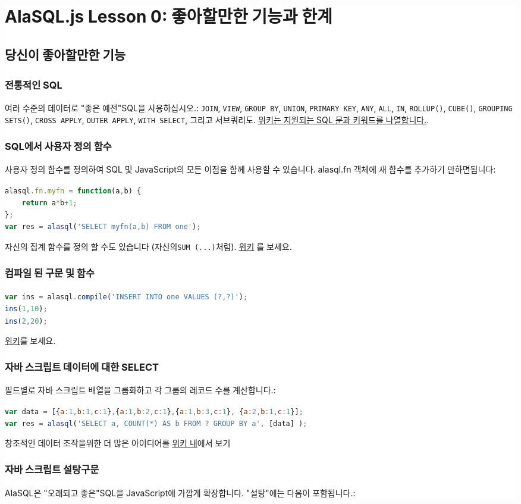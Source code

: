 
# AlaSQL.js Lesson 0: 좋아할만한 기능과 한계


## 당신이 좋아할만한 기능


### 전통적인 SQL

여러 수준의 데이터로 "좋은 예전"SQL을 사용하십시오.: 
`JOIN`, `VIEW`, `GROUP BY`, `UNION`, `PRIMARY KEY`, `ANY`, `ALL`, `IN`, `ROLLUP()`, `CUBE()`, `GROUPING SETS()`, `CROSS APPLY`, `OUTER APPLY`, `WITH SELECT`, 그리고 서브쿼리도. 
[위키는 지원되는 SQL 문과 키워드를 나열합니다.].

[위키는 지원되는 SQL 문과 키워드를 나열합니다.]:https://github.com/agershun/alasql/wiki/SQL%20keywords

### SQL에서 사용자 정의 함수

사용자 정의 함수를 정의하여 SQL 및 JavaScript의 모든 이점을 함께 사용할 수 있습니다. alasql.fn 객체에 새 함수를 추가하기 만하면됩니다:


```js
alasql.fn.myfn = function(a,b) {
    return a*b+1;
};
var res = alasql('SELECT myfn(a,b) FROM one');
```

자신의 집계 함수를 정의 할 수도 있습니다 (자신의`SUM (...)`처럼). 
[위키](https://github.com/agershun/alasql/wiki/User-Defined-Functions) 를 보세요.

### 컴파일 된 구문 및 함수

```js
var ins = alasql.compile('INSERT INTO one VALUES (?,?)');
ins(1,10);
ins(2,20);
```

[위키](https://github.com/agershun/alasql/wiki/Compile)를 보세요.


### 자바 스크립트 데이터에 대한 SELECT

필드별로 자바 스크립트 배열을 그룹화하고 각 그룹의 레코드 수를 계산합니다.:

```js
var data = [{a:1,b:1,c:1},{a:1,b:2,c:1},{a:1,b:3,c:1}, {a:2,b:1,c:1}];
var res = alasql('SELECT a, COUNT(*) AS b FROM ? GROUP BY a', [data] );
```

창조적인 데이터 조작을위한 더 많은 아이디어를 [위키 내](https://github.com/agershun/alasql/wiki/Getting-started)에서 보기

### 자바 스크립트 설탕구문

AlaSQL은 "오래되고 좋은"SQL을 JavaScript에 가깝게 확장합니다. "설탕"에는 다음이 포함됩니다.:


[SQL.js]: https://github.com/kripken/sql.js 
[더 많은 예제가 wiki에 포함되어 있습니다.]: https://github.com/agershun/alasql/wiki/AlaSQL-CLI
[D3.js와 AlaSQL]: https://github.com/agershun/alasql/wiki/d3.js
[Excel 2003 (.xls)]: https://github.com/agershun/alasql/wiki/XLS 
[Excel 2007 (.xlsx)]: https://github.com/agershun/alasql/wiki/XLSX
[Google Maps and AlaSQL in the wiki]: https://github.com/agershun/alasql/wiki/Google-maps
[위키의 Google 스프레드 시트 및 AlaSQL]: https://github.com/agershun/alasql/wiki/Google-Spreadsheets
[버그]: https://github.com/agershun/alasql/labels/Bug
[전체 키워드 목록]: https://github.com/agershun/alasql/wiki/AlaSQL-Keywords
[스크립트 로더]: https://github.com/webpack/script-loader
[DOM-storage]: https://github.com/node-browser-compat/dom-storage